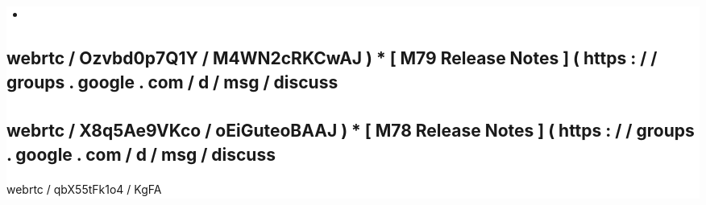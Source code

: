 -
webrtc
/
Ozvbd0p7Q1Y
/
M4WN2cRKCwAJ
)
*
[
M79
Release
Notes
]
(
https
:
/
/
groups
.
google
.
com
/
d
/
msg
/
discuss
-
webrtc
/
X8q5Ae9VKco
/
oEiGuteoBAAJ
)
*
[
M78
Release
Notes
]
(
https
:
/
/
groups
.
google
.
com
/
d
/
msg
/
discuss
-
webrtc
/
qbX55tFk1o4
/
KgFA